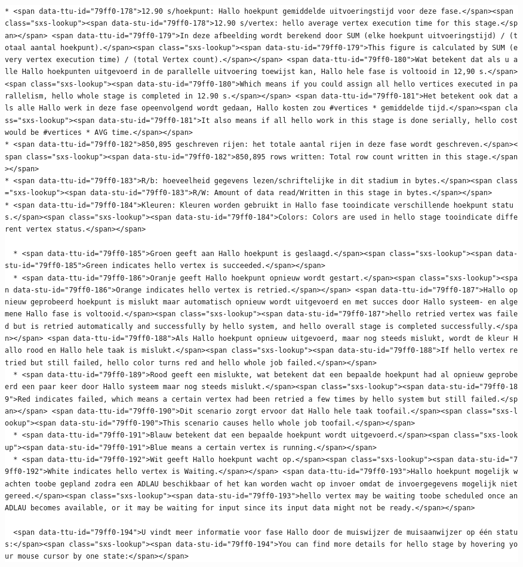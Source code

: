     * <span data-ttu-id="79ff0-178">12.90 s/hoekpunt: Hallo hoekpunt gemiddelde uitvoeringstijd voor deze fase.</span><span class="sxs-lookup"><span data-stu-id="79ff0-178">12.90 s/vertex: hello average vertex execution time for this stage.</span></span> <span data-ttu-id="79ff0-179">In deze afbeelding wordt berekend door SUM (elke hoekpunt uitvoeringstijd) / (totaal aantal hoekpunt).</span><span class="sxs-lookup"><span data-stu-id="79ff0-179">This figure is calculated by SUM (every vertex execution time) / (total Vertex count).</span></span> <span data-ttu-id="79ff0-180">Wat betekent dat als u alle Hallo hoekpunten uitgevoerd in de parallelle uitvoering toewijst kan, Hallo hele fase is voltooid in 12,90 s.</span><span class="sxs-lookup"><span data-stu-id="79ff0-180">Which means if you could assign all hello vertices executed in parallelism, hello whole stage is completed in 12.90 s.</span></span> <span data-ttu-id="79ff0-181">Het betekent ook dat als alle Hallo werk in deze fase opeenvolgend wordt gedaan, Hallo kosten zou #vertices * gemiddelde tijd.</span><span class="sxs-lookup"><span data-stu-id="79ff0-181">It also means if all hello work in this stage is done serially, hello cost would be #vertices * AVG time.</span></span>
    * <span data-ttu-id="79ff0-182">850,895 geschreven rijen: het totale aantal rijen in deze fase wordt geschreven.</span><span class="sxs-lookup"><span data-stu-id="79ff0-182">850,895 rows written: Total row count written in this stage.</span></span>
    * <span data-ttu-id="79ff0-183">R/b: hoeveelheid gegevens lezen/schriftelijke in dit stadium in bytes.</span><span class="sxs-lookup"><span data-stu-id="79ff0-183">R/W: Amount of data read/Written in this stage in bytes.</span></span>
    * <span data-ttu-id="79ff0-184">Kleuren: Kleuren worden gebruikt in Hallo fase tooindicate verschillende hoekpunt status.</span><span class="sxs-lookup"><span data-stu-id="79ff0-184">Colors: Colors are used in hello stage tooindicate different vertex status.</span></span>
      
      * <span data-ttu-id="79ff0-185">Groen geeft aan Hallo hoekpunt is geslaagd.</span><span class="sxs-lookup"><span data-stu-id="79ff0-185">Green indicates hello vertex is succeeded.</span></span>
      * <span data-ttu-id="79ff0-186">Oranje geeft Hallo hoekpunt opnieuw wordt gestart.</span><span class="sxs-lookup"><span data-stu-id="79ff0-186">Orange indicates hello vertex is retried.</span></span> <span data-ttu-id="79ff0-187">Hallo opnieuw geprobeerd hoekpunt is mislukt maar automatisch opnieuw wordt uitgevoerd en met succes door Hallo systeem- en algemene Hallo fase is voltooid.</span><span class="sxs-lookup"><span data-stu-id="79ff0-187">hello retried vertex was failed but is retried automatically and successfully by hello system, and hello overall stage is completed successfully.</span></span> <span data-ttu-id="79ff0-188">Als Hallo hoekpunt opnieuw uitgevoerd, maar nog steeds mislukt, wordt de kleur Hallo rood en Hallo hele taak is mislukt.</span><span class="sxs-lookup"><span data-stu-id="79ff0-188">If hello vertex retried but still failed, hello color turns red and hello whole job failed.</span></span>
      * <span data-ttu-id="79ff0-189">Rood geeft een mislukte, wat betekent dat een bepaalde hoekpunt had al opnieuw geprobeerd een paar keer door Hallo systeem maar nog steeds mislukt.</span><span class="sxs-lookup"><span data-stu-id="79ff0-189">Red indicates failed, which means a certain vertex had been retried a few times by hello system but still failed.</span></span> <span data-ttu-id="79ff0-190">Dit scenario zorgt ervoor dat Hallo hele taak toofail.</span><span class="sxs-lookup"><span data-stu-id="79ff0-190">This scenario causes hello whole job toofail.</span></span>
      * <span data-ttu-id="79ff0-191">Blauw betekent dat een bepaalde hoekpunt wordt uitgevoerd.</span><span class="sxs-lookup"><span data-stu-id="79ff0-191">Blue means a certain vertex is running.</span></span>
      * <span data-ttu-id="79ff0-192">Wit geeft Hallo hoekpunt wacht op.</span><span class="sxs-lookup"><span data-stu-id="79ff0-192">White indicates hello vertex is Waiting.</span></span> <span data-ttu-id="79ff0-193">Hallo hoekpunt mogelijk wachten toobe gepland zodra een ADLAU beschikbaar of het kan worden wacht op invoer omdat de invoergegevens mogelijk niet gereed.</span><span class="sxs-lookup"><span data-stu-id="79ff0-193">hello vertex may be waiting toobe scheduled once an ADLAU becomes available, or it may be waiting for input since its input data might not be ready.</span></span>
      
      <span data-ttu-id="79ff0-194">U vindt meer informatie voor fase Hallo door de muiswijzer de muisaanwijzer op één status:</span><span class="sxs-lookup"><span data-stu-id="79ff0-194">You can find more details for hello stage by hovering your mouse cursor by one state:</span></span>
      